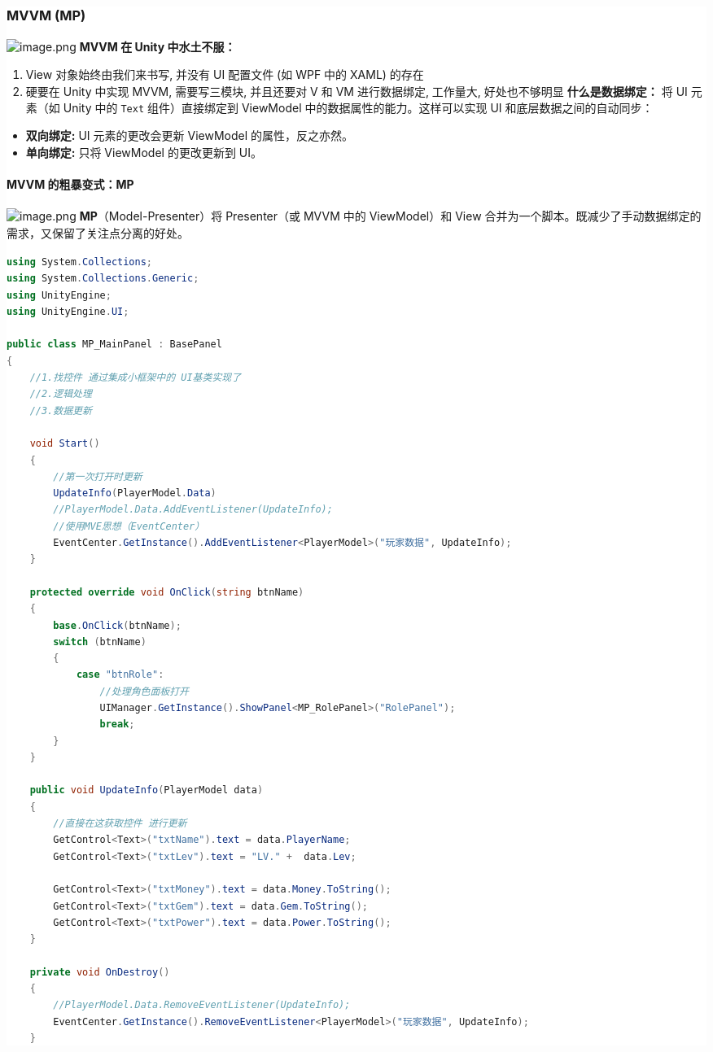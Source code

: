 ### MVVM (MP)
![image.png](https://s2.loli.net/2024/08/16/Dk4X8RN2wBodfSc.png)
**MVVM 在 Unity 中水土不服：**
1. View 对象始终由我们来书写, 并没有 UI 配置文件 (如 WPF 中的 XAML) 的存在
2. 硬要在 Unity 中实现 MVVM, 需要写三模块, 并且还要对 V 和 VM 进行数据绑定, 工作量大, 好处也不够明显
**什么是数据绑定：**
将 UI 元素（如 Unity 中的 `Text` 组件）直接绑定到 ViewModel 中的数据属性的能力。这样可以实现 UI 和底层数据之间的自动同步：
- **双向绑定:** UI 元素的更改会更新 ViewModel 的属性，反之亦然。
- **单向绑定:** 只将 ViewModel 的更改更新到 UI。
#### MVVM 的粗暴变式：MP
![image.png](https://s2.loli.net/2024/08/16/asMgyn5G3XIiTVv.png)
**MP**（Model-Presenter）将 Presenter（或 MVVM 中的 ViewModel）和 View 合并为一个脚本。既减少了手动数据绑定的需求，又保留了关注点分离的好处。
```cs
using System.Collections;
using System.Collections.Generic;
using UnityEngine;
using UnityEngine.UI;

public class MP_MainPanel : BasePanel
{
    //1.找控件 通过集成小框架中的 UI基类实现了  
    //2.逻辑处理 
    //3.数据更新
    
    void Start()
    {
        //第一次打开时更新
        UpdateInfo(PlayerModel.Data)
        //PlayerModel.Data.AddEventListener(UpdateInfo);
        //使用MVE思想（EventCenter）
        EventCenter.GetInstance().AddEventListener<PlayerModel>("玩家数据", UpdateInfo);
    }

    protected override void OnClick(string btnName)
    {
        base.OnClick(btnName);
        switch (btnName)
        {
            case "btnRole":
                //处理角色面板打开
                UIManager.GetInstance().ShowPanel<MP_RolePanel>("RolePanel");
                break;
        }
    }

    public void UpdateInfo(PlayerModel data)
    {
        //直接在这获取控件 进行更新
        GetControl<Text>("txtName").text = data.PlayerName;
        GetControl<Text>("txtLev").text = "LV." +  data.Lev;

        GetControl<Text>("txtMoney").text = data.Money.ToString();
        GetControl<Text>("txtGem").text = data.Gem.ToString();
        GetControl<Text>("txtPower").text = data.Power.ToString();
    }

    private void OnDestroy()
    {
        //PlayerModel.Data.RemoveEventListener(UpdateInfo);
        EventCenter.GetInstance().RemoveEventListener<PlayerModel>("玩家数据", UpdateInfo);
    }
```